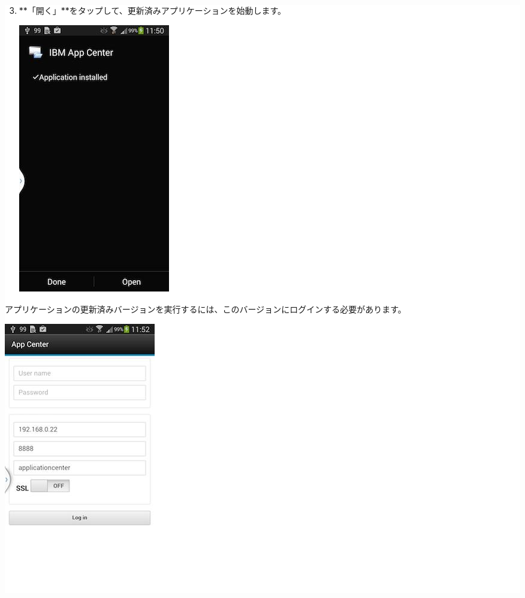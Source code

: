 3. **「開く」**をタップして、更新済みアプリケーションを始動します。

    ![更新済みアプリケーションの始動](ac_client_autoupgrade_start_app.jpg)

アプリケーションの更新済みバージョンを実行するには、このバージョンにログインする必要があります。

![クライアント・アプリケーションの新規バージョンへのログイン](ac_client_autoupgrade_login_new_version.jpg)
